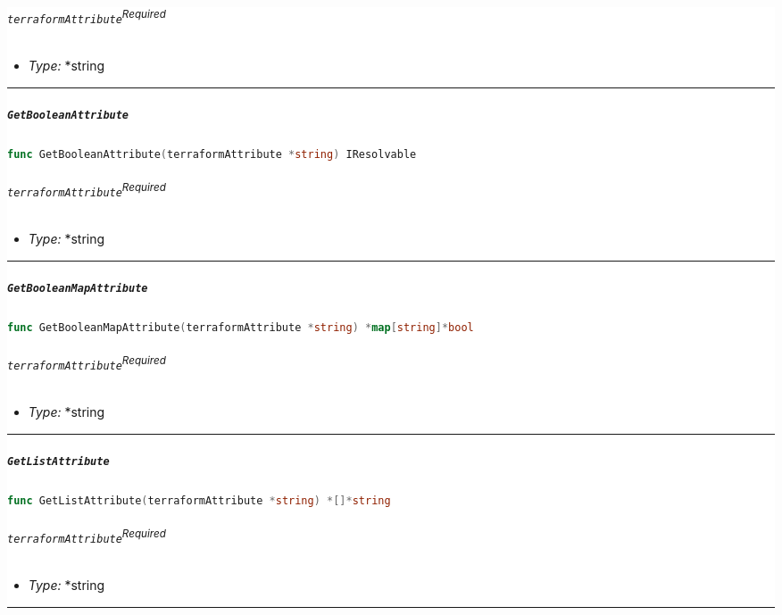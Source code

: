 ###### `terraformAttribute`<sup>Required</sup> <a name="terraformAttribute" id="@cdktf/provider-datadog.metricTagConfiguration.MetricTagConfiguration.getAnyMapAttribute.parameter.terraformAttribute"></a>

- *Type:* *string

---

##### `GetBooleanAttribute` <a name="GetBooleanAttribute" id="@cdktf/provider-datadog.metricTagConfiguration.MetricTagConfiguration.getBooleanAttribute"></a>

```go
func GetBooleanAttribute(terraformAttribute *string) IResolvable
```

###### `terraformAttribute`<sup>Required</sup> <a name="terraformAttribute" id="@cdktf/provider-datadog.metricTagConfiguration.MetricTagConfiguration.getBooleanAttribute.parameter.terraformAttribute"></a>

- *Type:* *string

---

##### `GetBooleanMapAttribute` <a name="GetBooleanMapAttribute" id="@cdktf/provider-datadog.metricTagConfiguration.MetricTagConfiguration.getBooleanMapAttribute"></a>

```go
func GetBooleanMapAttribute(terraformAttribute *string) *map[string]*bool
```

###### `terraformAttribute`<sup>Required</sup> <a name="terraformAttribute" id="@cdktf/provider-datadog.metricTagConfiguration.MetricTagConfiguration.getBooleanMapAttribute.parameter.terraformAttribute"></a>

- *Type:* *string

---

##### `GetListAttribute` <a name="GetListAttribute" id="@cdktf/provider-datadog.metricTagConfiguration.MetricTagConfiguration.getListAttribute"></a>

```go
func GetListAttribute(terraformAttribute *string) *[]*string
```

###### `terraformAttribute`<sup>Required</sup> <a name="terraformAttribute" id="@cdktf/provider-datadog.metricTagConfiguration.MetricTagConfiguration.getListAttribute.parameter.terraformAttribute"></a>

- *Type:* *string

---